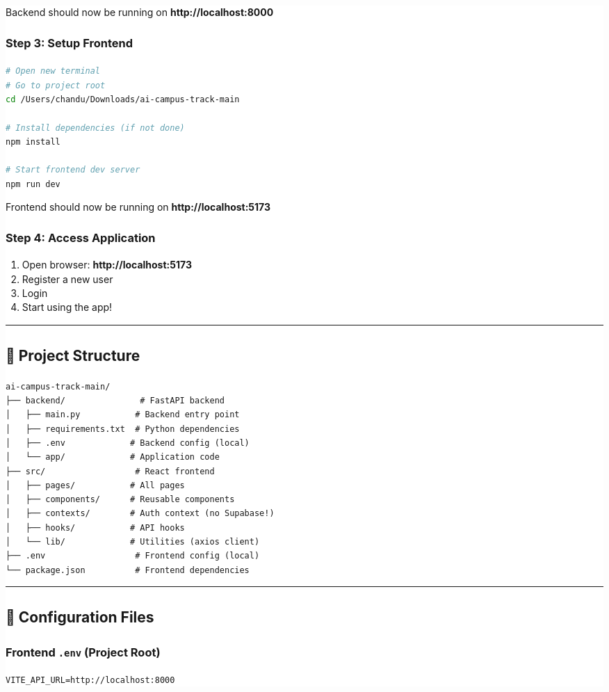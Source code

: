 Backend should now be running on **http://localhost:8000**

### Step 3: Setup Frontend

```bash
# Open new terminal
# Go to project root
cd /Users/chandu/Downloads/ai-campus-track-main

# Install dependencies (if not done)
npm install

# Start frontend dev server
npm run dev
```

Frontend should now be running on **http://localhost:5173**

### Step 4: Access Application

1. Open browser: **http://localhost:5173**
2. Register a new user
3. Login
4. Start using the app!

---

## 📁 Project Structure

```
ai-campus-track-main/
├── backend/               # FastAPI backend
│   ├── main.py           # Backend entry point
│   ├── requirements.txt  # Python dependencies
│   ├── .env             # Backend config (local)
│   └── app/             # Application code
├── src/                  # React frontend
│   ├── pages/           # All pages
│   ├── components/      # Reusable components
│   ├── contexts/        # Auth context (no Supabase!)
│   ├── hooks/           # API hooks
│   └── lib/             # Utilities (axios client)
├── .env                  # Frontend config (local)
└── package.json          # Frontend dependencies
```

---

## 🔧 Configuration Files

### Frontend `.env` (Project Root)
```env
VITE_API_URL=http://localhost:8000
```
